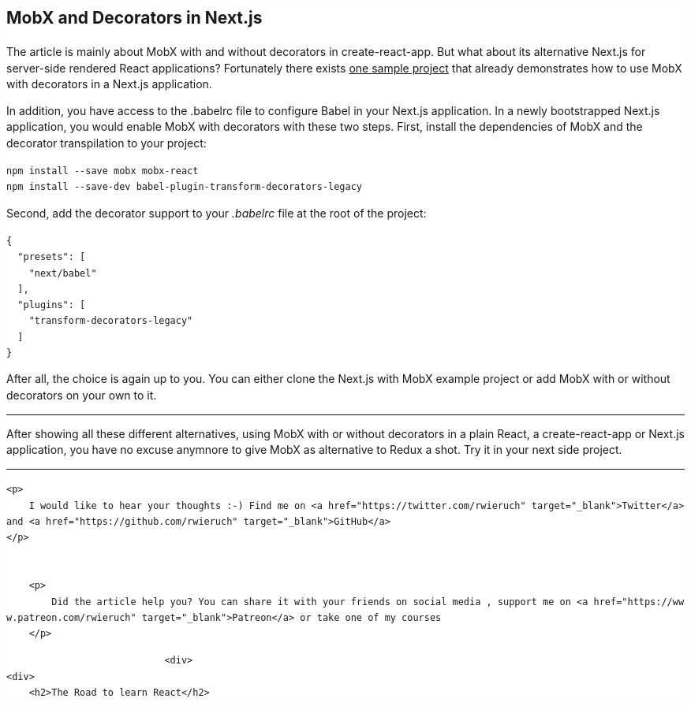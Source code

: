 <h2 id="nextjs-mobx-decorators">MobX and Decorators in Next.js</h2>

<p>The article is mainly about MobX with and without decorators in create-react-app. But what about its alternative Next.js for server-side rendered React applications? Fortunately there exists <a href="https://github.com/zeit/next.js/tree/master/examples/with-mobx" target="_blank">one sample project</a> that already demonstrates how to use MobX with decorators in a Next.js application.</p>

<p>In addition, you have access to the .babelrc file to configure Babel in your Next.js application. In a newly bootstrapped Next.js application, you would enable MobX with decorators with these two steps. First, install the dependencies of MobX and the decorator transpilation to your project:</p>

<div><pre><code>npm install --save mobx mobx-react
npm install --save-dev babel-plugin-transform-decorators-legacy
</code></pre></div>


<p>Second, add the decorator support to your <em>.babelrc</em> file at the root of the project:</p>

<div><pre><code>{
  "presets": [
    "next/babel"
  ],
  "plugins": [
    "transform-decorators-legacy"
  ]
}
</code></pre></div>


<p>After all, the choice is again up to you. You can either clone the Next.js with MobX example project or add MobX with or without decorators on your own to it.</p>

<hr />

<p>After showing all these different alternatives, using MobX with or without decorators in a plain React, a create-react-app or Next.js application, you have no excuse anymnore to give MobX as alternative to Redux a shot. Try it in your next side project.</p>


                            
<div>
    <hr />
    
    <p>
        I would like to hear your thoughts :-) Find me on <a href="https://twitter.com/rwieruch" target="_blank">Twitter</a> and <a href="https://github.com/rwieruch" target="_blank">GitHub</a>
    </p>
    
    
        <p>
            Did the article help you? You can share it with your friends on social media , support me on <a href="https://www.patreon.com/rwieruch" target="_blank">Patreon</a> or take one of my courses 
        </p>
    
</div>


                            
                                <div>
    <div>
        <h2>The Road to learn React</h2>
        